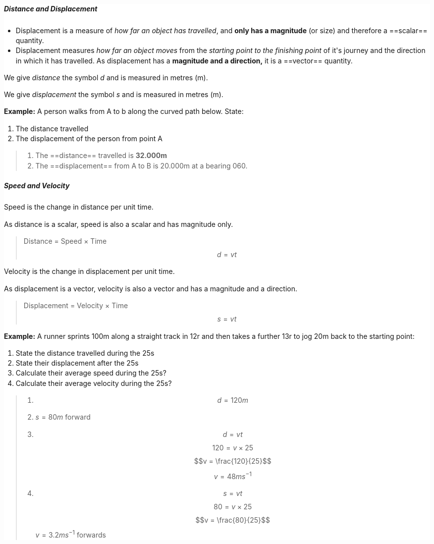 ##### Distance and Displacement
- Displacement is a measure of _how far an object has travelled_, and **only has a magnitude** (or size) and therefore a ==scalar== quantity.
- Displacement measures _how far an object moves_ from the _starting point to the finishing point_ of it's journey and the direction in which it has travelled. As displacement has a **magnitude and a direction,** it is a ==vector== quantity.

We give _distance_ the symbol $d$ and is measured in metres (m).

We give _displacement_ the symbol $s$ and is measured in metres (m).

**Example:**
A person walks from A to b along the curved path below. State:
1. The distance travelled
2. The displacement of the person from point A

> 1. The ==distance==  travelled is **32.000m**
> 2. The ==displacement== from A to B is 20.000m at  a bearing 060.

##### Speed and Velocity
Speed is the change in distance per unit time.

As distance is a scalar, speed is also a scalar and has magnitude only.

> Distance = Speed $\times$ Time
> $$d = vt$$

Velocity is the change in displacement per unit time.

As displacement is a vector, velocity is also a vector and has a magnitude and a direction.

> Displacement = Velocity $\times$ Time
> $$s = vt$$

**Example:**
A runner sprints 100m along a straight track in 12r and then takes a further 13r to jog 20m back to the starting point:
1. State the distance travelled during the 25s
2. State their displacement after the 25s
3. Calculate their average speed during the 25s?
4. Calculate their average velocity during the 25s?

> 1. $$d = 120m$$
> 
> 2. $s = 80m$ forward
> 
> 3.  $$d = vt$$
> $$120 = v \times 25$$
> $$v = \frac{120}{25}$$
> $$v = 48ms^{-1}$$ 
> 
> 4. $$s = vt$$
> $$80 = v \times 25$$
> $$v = \frac{80}{25}$$
> $v = 3.2ms^{-1}$ forwards
